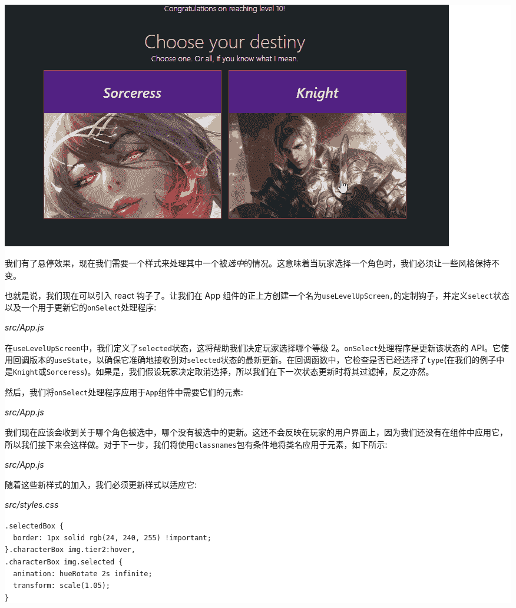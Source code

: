 ![](img/ad416e7ed666ea925e1c26d842d37947.png)

我们有了悬停效果，现在我们需要一个样式来处理其中一个被*选中*的情况。这意味着当玩家选择一个角色时，我们必须让一些风格保持不变。

也就是说，我们现在可以引入 react 钩子了。让我们在 App 组件的正上方创建一个名为`useLevelUpScreen,`的定制钩子，并定义`select`状态以及一个用于更新它的`onSelect`处理程序:

*src/App.js*

在`useLevelUpScreen`中，我们定义了`selected`状态，这将帮助我们决定玩家选择哪个等级 2。`onSelect`处理程序是更新该状态的 API。它使用回调版本的`useState`，以确保它准确地接收到对`selected`状态的最新更新。在回调函数中，它检查是否已经选择了`type`(在我们的例子中是`Knight`或`Sorceress`)。如果是，我们假设玩家决定取消选择，所以我们在下一次状态更新时将其过滤掉，反之亦然。

然后，我们将`onSelect`处理程序应用于`App`组件中需要它们的元素:

*src/App.js*

我们现在应该会收到关于哪个角色被选中，哪个没有被选中的更新。这还不会反映在玩家的用户界面上，因为我们还没有在组件中应用它，所以我们接下来会这样做。对于下一步，我们将使用`classnames`包有条件地将类名应用于元素，如下所示:

*src/App.js*

随着这些新样式的加入，我们必须更新样式以适应它:

*src/styles.css*

```
.selectedBox {
  border: 1px solid rgb(24, 240, 255) !important;
}.characterBox img.tier2:hover,
.characterBox img.selected {
  animation: hueRotate 2s infinite;
  transform: scale(1.05);
}
```

